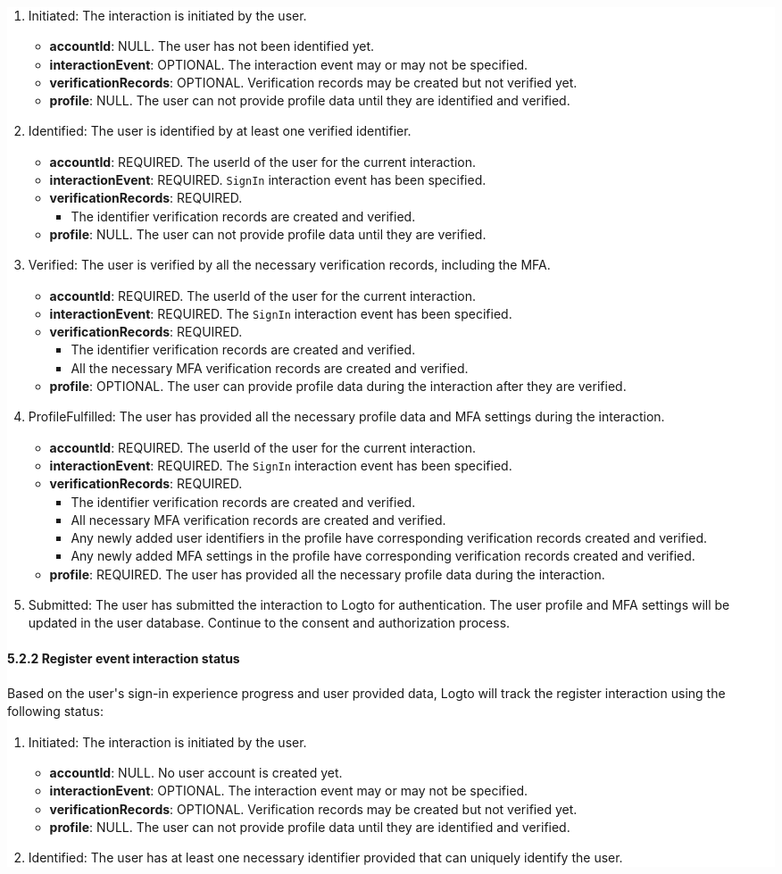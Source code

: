 1. Initiated: The interaction is initiated by the user.

   - **accountId**: NULL. The user has not been identified yet.
   - **interactionEvent**: OPTIONAL. The interaction event may or may not be specified.
   - **verificationRecords**: OPTIONAL. Verification records may be created but not verified yet.
   - **profile**: NULL. The user can not provide profile data until they are identified and verified.

2. Identified: The user is identified by at least one verified identifier.

   - **accountId**: REQUIRED. The userId of the user for the current interaction.
   - **interactionEvent**: REQUIRED. `SignIn` interaction event has been specified.
   - **verificationRecords**: REQUIRED.
     - The identifier verification records are created and verified.
   - **profile**: NULL. The user can not provide profile data until they are verified.

3. Verified: The user is verified by all the necessary verification records, including the MFA.

   - **accountId**: REQUIRED. The userId of the user for the current interaction.
   - **interactionEvent**: REQUIRED. The `SignIn` interaction event has been specified.
   - **verificationRecords**: REQUIRED.
     - The identifier verification records are created and verified.
     - All the necessary MFA verification records are created and verified.
   - **profile**: OPTIONAL. The user can provide profile data during the interaction after they are verified.

4. ProfileFulfilled: The user has provided all the necessary profile data and MFA settings during the interaction.

   - **accountId**: REQUIRED. The userId of the user for the current interaction.
   - **interactionEvent**: REQUIRED. The `SignIn` interaction event has been specified.
   - **verificationRecords**: REQUIRED.
     - The identifier verification records are created and verified.
     - All necessary MFA verification records are created and verified.
     - Any newly added user identifiers in the profile have corresponding verification records created and verified.
     - Any newly added MFA settings in the profile have corresponding verification records created and verified.
   - **profile**: REQUIRED. The user has provided all the necessary profile data during the interaction.

5. Submitted: The user has submitted the interaction to Logto for authentication. The user profile and MFA settings will be updated in the user database. Continue to the consent and authorization process.

#### 5.2.2 Register event interaction status

Based on the user's sign-in experience progress and user provided data, Logto will track the register interaction using the following status:

1. Initiated: The interaction is initiated by the user.

   - **accountId**: NULL. No user account is created yet.
   - **interactionEvent**: OPTIONAL. The interaction event may or may not be specified.
   - **verificationRecords**: OPTIONAL. Verification records may be created but not verified yet.
   - **profile**: NULL. The user can not provide profile data until they are identified and verified.

2. Identified: The user has at least one necessary identifier provided that can uniquely identify the user.
